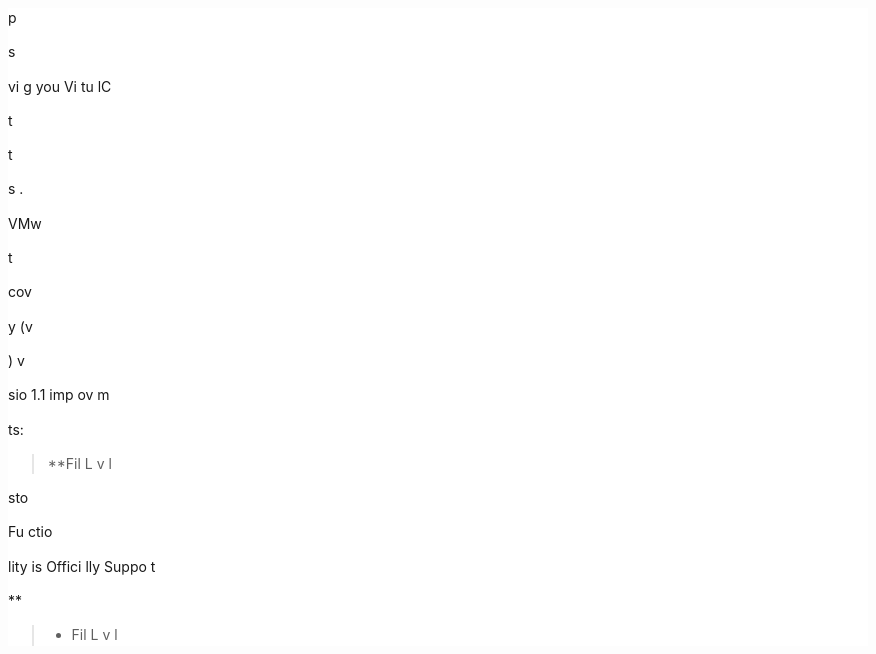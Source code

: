  p

s

vi
g you
 Vi
tu
lC

t

 

t


s
.



 VMw


 

t
 

cov

y (v

) v

sio
 1.1 imp
ov
m

ts:

> **Fil
 L
v
l 

sto

 Fu
ctio

lity is Offici
lly Suppo
t

**
> 
> - Fil
 L
v
l 
